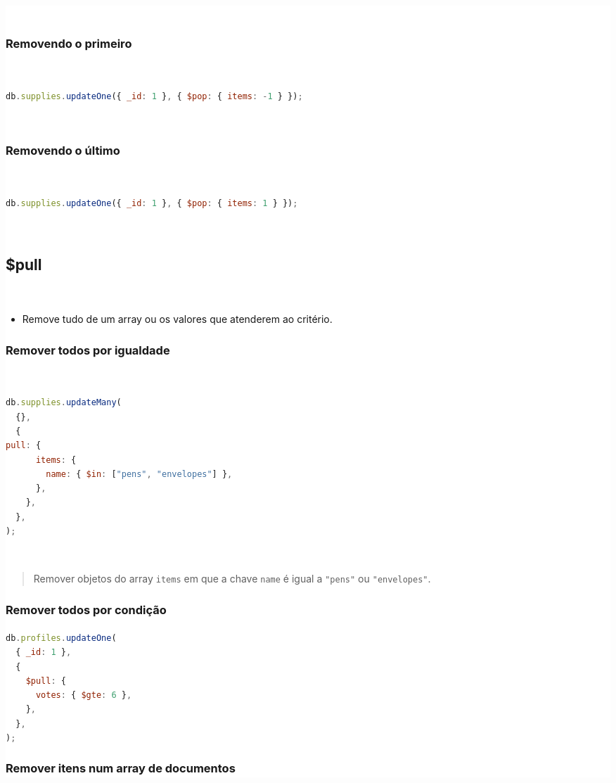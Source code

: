 ​
### Removendo o primeiro
​
~~~js
db.supplies.updateOne({ _id: 1 }, { $pop: { items: -1 } });
~~~
​
### Removendo o último
​
~~~js
db.supplies.updateOne({ _id: 1 }, { $pop: { items: 1 } });
~~~
​
## $pull
​
* Remove tudo de um array ou os valores que atenderem ao critério.
​
### Remover todos por igualdade
​
~~~js
db.supplies.updateMany(
  {},
  {
pull: {
      items: {
        name: { $in: ["pens", "envelopes"] },
      },
    },
  },
);
~~~
​
> Remover objetos do array `items` em que a chave `name` é igual a `"pens"` ou `"envelopes"`.
​
### Remover todos por condição

~~~js
db.profiles.updateOne(
  { _id: 1 },
  {
    $pull: {
      votes: { $gte: 6 },
    },
  },
);
~~~

### Remover itens num array de documentos
